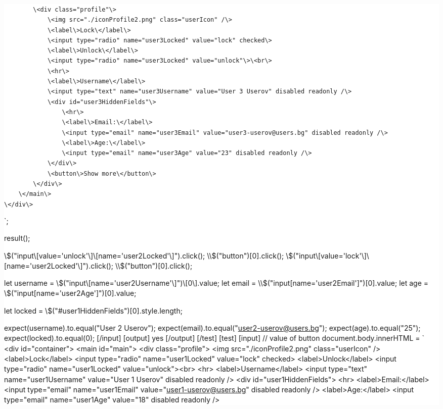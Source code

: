 			\<div class="profile"\>
				\<img src="./iconProfile2.png" class="userIcon" /\>
				\<label\>Lock\</label\>
				\<input type="radio" name="user3Locked" value="lock" checked\>
				\<label\>Unlock\</label\>
				\<input type="radio" name="user3Locked" value="unlock"\>\<br\>
				\<hr\>
				\<label\>Username\</label\>
				\<input type="text" name="user3Username" value="User 3 Userov" disabled readonly /\>
				\<div id="user3HiddenFields"\>
					\<hr\>
					\<label\>Email:\</label\>
					\<input type="email" name="user3Email" value="user3-userov@users.bg" disabled readonly /\>
					\<label\>Age:\</label\>
					\<input type="email" name="user3Age" value="23" disabled readonly /\>
				\</div\>
				\<button\>Show more\</button\>
			\</div\>
		\</main\>
	\</div\>
`;

result();

\\$("input\[value='unlock'\]\[name='user2Locked'\]").click();
\\$("button")\[0\].click();
\\$("input\[value='lock'\]\[name='user2Locked'\]").click();
\\$("button")\[0\].click();

let username = \\$("input\[name='user2Username'\]")\[0\].value;
let email = \\$("input\[name='user2Email'\]")\[0\].value;
let age = \\$("input\[name='user2Age'\]")\[0\].value;

let locked = \\$("\#user1HiddenFields")\[0\].style.length;

expect(username).to.equal("User 2 Userov");
expect(email).to.equal("user2-userov@users.bg");
expect(age).to.equal("25");
expect(locked).to.equal(0);
[/input]
[output]
yes
[/output]
[/test]
[test]
[input]
// value of button
document.body.innerHTML = `
\<div id="container"\>
		\<main id="main"\>
			\<div class="profile"\>
				\<img src="./iconProfile2.png" class="userIcon" /\>
				\<label\>Lock\</label\>
				\<input type="radio" name="user1Locked" value="lock" checked\>
				\<label\>Unlock\</label\>
				\<input type="radio" name="user1Locked" value="unlock"\>\<br\>
				\<hr\>
				\<label\>Username\</label\>
				\<input type="text" name="user1Username" value="User 1 Userov" disabled readonly /\>
				\<div id="user1HiddenFields"\>
					\<hr\>
					\<label\>Email:\</label\>
					\<input type="email" name="user1Email" value="user1-userov@users.bg" disabled readonly /\>
					\<label\>Age:\</label\>
					\<input type="email" name="user1Age" value="18" disabled readonly /\>